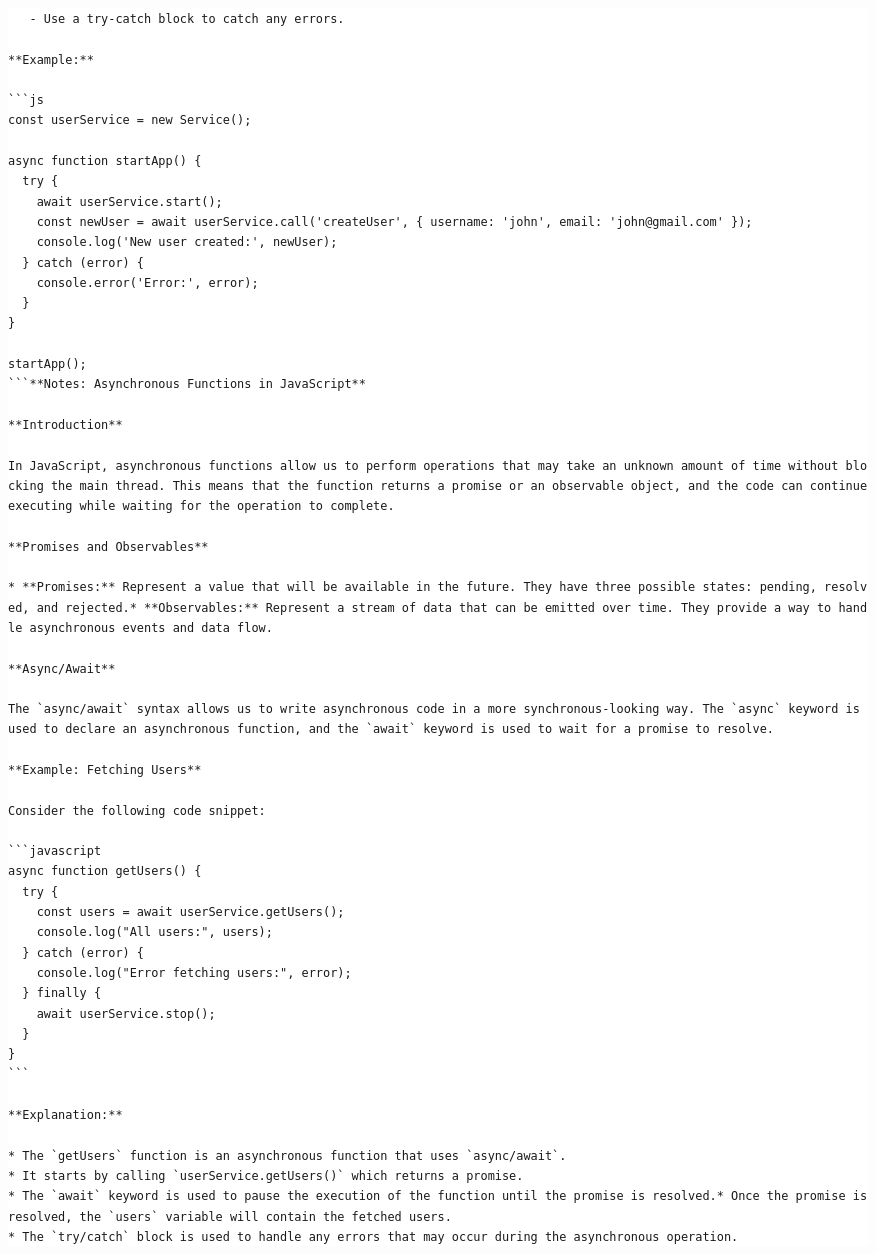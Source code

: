 ``````
   - Use a try-catch block to catch any errors.

**Example:**

```js
const userService = new Service();

async function startApp() {
  try {
    await userService.start();
    const newUser = await userService.call('createUser', { username: 'john', email: 'john@gmail.com' });
    console.log('New user created:', newUser);
  } catch (error) {
    console.error('Error:', error);
  }
}

startApp();
```**Notes: Asynchronous Functions in JavaScript**

**Introduction**

In JavaScript, asynchronous functions allow us to perform operations that may take an unknown amount of time without blocking the main thread. This means that the function returns a promise or an observable object, and the code can continue executing while waiting for the operation to complete.

**Promises and Observables**

* **Promises:** Represent a value that will be available in the future. They have three possible states: pending, resolved, and rejected.* **Observables:** Represent a stream of data that can be emitted over time. They provide a way to handle asynchronous events and data flow.

**Async/Await**

The `async/await` syntax allows us to write asynchronous code in a more synchronous-looking way. The `async` keyword is used to declare an asynchronous function, and the `await` keyword is used to wait for a promise to resolve.

**Example: Fetching Users**

Consider the following code snippet:

```javascript
async function getUsers() {
  try {
    const users = await userService.getUsers();
    console.log("All users:", users);
  } catch (error) {
    console.log("Error fetching users:", error);
  } finally {
    await userService.stop();
  }
}
```

**Explanation:**

* The `getUsers` function is an asynchronous function that uses `async/await`.
* It starts by calling `userService.getUsers()` which returns a promise.
* The `await` keyword is used to pause the execution of the function until the promise is resolved.* Once the promise is resolved, the `users` variable will contain the fetched users.
* The `try/catch` block is used to handle any errors that may occur during the asynchronous operation.
``````